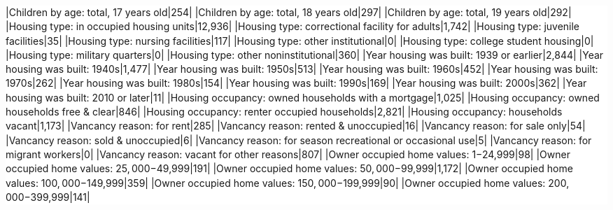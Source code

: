 |Children by age: total, 17 years old|254|
|Children by age: total, 18 years old|297|
|Children by age: total, 19 years old|292|
|Housing type: in occupied housing units|12,936|
|Housing type: correctional facility for adults|1,742|
|Housing type: juvenile facilities|35|
|Housing type: nursing facilities|117|
|Housing type: other institutional|0|
|Housing type: college student housing|0|
|Housing type: military quarters|0|
|Housing type: other noninstitutional|360|
|Year housing was built: 1939 or earlier|2,844|
|Year housing was built: 1940s|1,477|
|Year housing was built: 1950s|513|
|Year housing was built: 1960s|452|
|Year housing was built: 1970s|262|
|Year housing was built: 1980s|154|
|Year housing was built: 1990s|169|
|Year housing was built: 2000s|362|
|Year housing was built: 2010 or later|11|
|Housing occupancy: owned households with a mortgage|1,025|
|Housing occupancy: owned households free & clear|846|
|Housing occupancy: renter occupied households|2,821|
|Housing occupancy: households vacant|1,173|
|Vancancy reason: for rent|285|
|Vancancy reason: rented & unoccupied|16|
|Vancancy reason: for sale only|54|
|Vancancy reason: sold & unoccupied|6|
|Vancancy reason: for season recreational or occasional use|5|
|Vancancy reason: for migrant workers|0|
|Vancancy reason: vacant for other reasons|807|
|Owner occupied home values: $1-$24,999|98|
|Owner occupied home values: $25,000-$49,999|191|
|Owner occupied home values: $50,000-$99,999|1,172|
|Owner occupied home values: $100,000-$149,999|359|
|Owner occupied home values: $150,000-$199,999|90|
|Owner occupied home values: $200,000-$399,999|141|